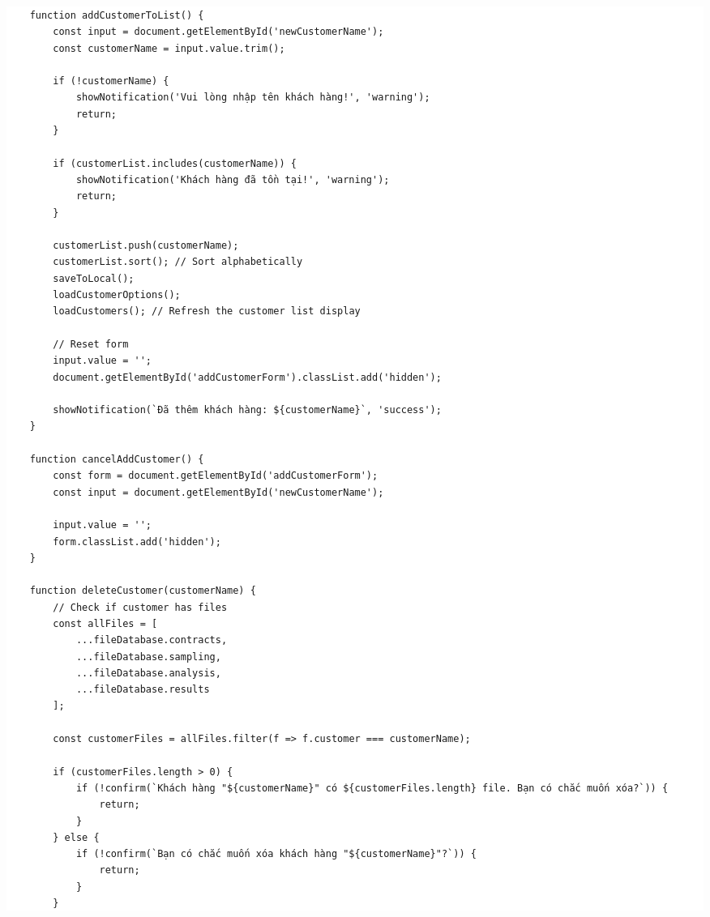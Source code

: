         function addCustomerToList() {
            const input = document.getElementById('newCustomerName');
            const customerName = input.value.trim();
            
            if (!customerName) {
                showNotification('Vui lòng nhập tên khách hàng!', 'warning');
                return;
            }
            
            if (customerList.includes(customerName)) {
                showNotification('Khách hàng đã tồn tại!', 'warning');
                return;
            }
            
            customerList.push(customerName);
            customerList.sort(); // Sort alphabetically
            saveToLocal();
            loadCustomerOptions();
            loadCustomers(); // Refresh the customer list display
            
            // Reset form
            input.value = '';
            document.getElementById('addCustomerForm').classList.add('hidden');
            
            showNotification(`Đã thêm khách hàng: ${customerName}`, 'success');
        }

        function cancelAddCustomer() {
            const form = document.getElementById('addCustomerForm');
            const input = document.getElementById('newCustomerName');
            
            input.value = '';
            form.classList.add('hidden');
        }

        function deleteCustomer(customerName) {
            // Check if customer has files
            const allFiles = [
                ...fileDatabase.contracts,
                ...fileDatabase.sampling,
                ...fileDatabase.analysis,
                ...fileDatabase.results
            ];
            
            const customerFiles = allFiles.filter(f => f.customer === customerName);
            
            if (customerFiles.length > 0) {
                if (!confirm(`Khách hàng "${customerName}" có ${customerFiles.length} file. Bạn có chắc muốn xóa?`)) {
                    return;
                }
            } else {
                if (!confirm(`Bạn có chắc muốn xóa khách hàng "${customerName}"?`)) {
                    return;
                }
            }
            